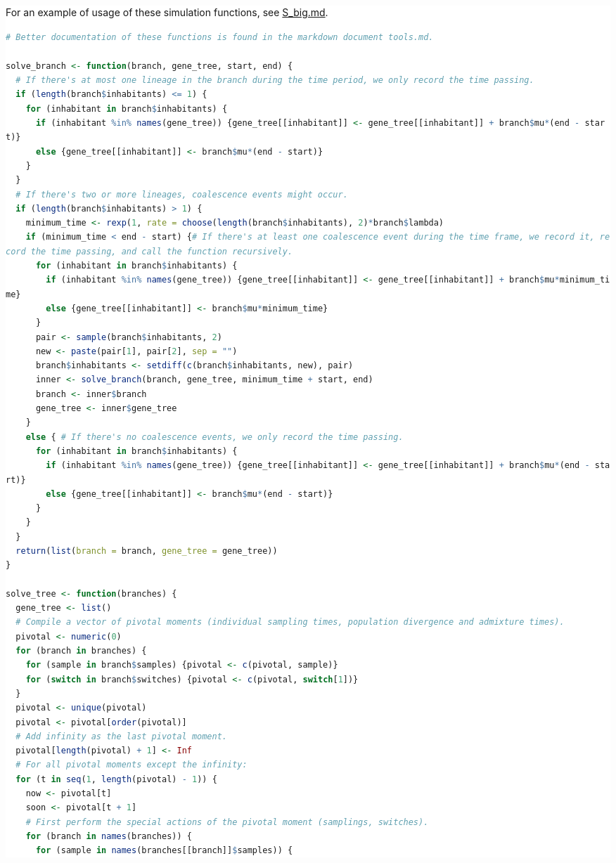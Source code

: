 For an example of usage of these simulation functions, see
[S_big.md](S_big.md).

``` r
# Better documentation of these functions is found in the markdown document tools.md.

solve_branch <- function(branch, gene_tree, start, end) {
  # If there's at most one lineage in the branch during the time period, we only record the time passing.
  if (length(branch$inhabitants) <= 1) {
    for (inhabitant in branch$inhabitants) {
      if (inhabitant %in% names(gene_tree)) {gene_tree[[inhabitant]] <- gene_tree[[inhabitant]] + branch$mu*(end - start)}
      else {gene_tree[[inhabitant]] <- branch$mu*(end - start)}
    }
  }
  # If there's two or more lineages, coalescence events might occur.
  if (length(branch$inhabitants) > 1) {
    minimum_time <- rexp(1, rate = choose(length(branch$inhabitants), 2)*branch$lambda)
    if (minimum_time < end - start) {# If there's at least one coalescence event during the time frame, we record it, record the time passing, and call the function recursively.
      for (inhabitant in branch$inhabitants) {
        if (inhabitant %in% names(gene_tree)) {gene_tree[[inhabitant]] <- gene_tree[[inhabitant]] + branch$mu*minimum_time}
        else {gene_tree[[inhabitant]] <- branch$mu*minimum_time}
      }
      pair <- sample(branch$inhabitants, 2)
      new <- paste(pair[1], pair[2], sep = "")
      branch$inhabitants <- setdiff(c(branch$inhabitants, new), pair)
      inner <- solve_branch(branch, gene_tree, minimum_time + start, end)
      branch <- inner$branch
      gene_tree <- inner$gene_tree
    }
    else { # If there's no coalescence events, we only record the time passing.
      for (inhabitant in branch$inhabitants) {
        if (inhabitant %in% names(gene_tree)) {gene_tree[[inhabitant]] <- gene_tree[[inhabitant]] + branch$mu*(end - start)}
        else {gene_tree[[inhabitant]] <- branch$mu*(end - start)}
      }
    }
  }
  return(list(branch = branch, gene_tree = gene_tree))
}

solve_tree <- function(branches) {
  gene_tree <- list()
  # Compile a vector of pivotal moments (individual sampling times, population divergence and admixture times).
  pivotal <- numeric(0)
  for (branch in branches) {
    for (sample in branch$samples) {pivotal <- c(pivotal, sample)}
    for (switch in branch$switches) {pivotal <- c(pivotal, switch[1])}
  }
  pivotal <- unique(pivotal)
  pivotal <- pivotal[order(pivotal)]
  # Add infinity as the last pivotal moment.
  pivotal[length(pivotal) + 1] <- Inf
  # For all pivotal moments except the infinity:
  for (t in seq(1, length(pivotal) - 1)) {
    now <- pivotal[t]
    soon <- pivotal[t + 1]
    # First perform the special actions of the pivotal moment (samplings, switches).
    for (branch in names(branches)) {
      for (sample in names(branches[[branch]]$samples)) {
```